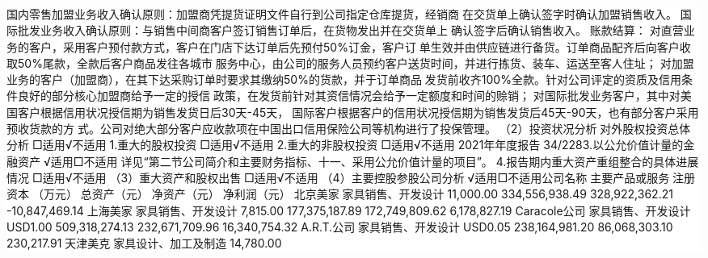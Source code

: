 国内零售加盟业务收入确认原则：加盟商凭提货证明文件自行到公司指定仓库提货，经销商
在交货单上确认签字时确认加盟销售收入。
国际批发业务收入确认原则：与销售中间商客户签订销售订单后，在货物发出并在交货单上
确认签字后确认销售收入。
账款结算：
对直营业务的客户，采用客户预付款方式，客户在门店下达订单后先预付50%订金，客户订
单生效并由供应链进行备货。订单商品配齐后向客户收取50%尾款，全款后客户商品发往各城市
服务中心，由公司的服务人员预约客户送货时间，并进行拣货、装车、运送至客人住址；
对加盟业务的客户（加盟商），在其下达采购订单时要求其缴纳50%的货款，并于订单商品
发货前收齐100%全款。针对公司评定的资质及信用条件良好的部分核心加盟商给予一定的授信
政策，在发货前针对其资信情况会给予一定额度和时间的赊销；
对国际批发业务客户，其中对美国客户根据信用状况授信期为销售发货日后30天-45天，
国际客户根据客户的信用状况授信期为销售发货后45天-90天，也有部分客户采用预收货款的方
式。公司对绝大部分客户应收款项在中国出口信用保险公司等机构进行了投保管理。
（2）投资状况分析
对外股权投资总体分析
□适用√不适用
1.重大的股权投资
□适用√不适用
2.重大的非股权投资
□适用√不适用
2021年年度报告
34/2283.以公允价值计量的金融资产
√适用□不适用
详见“第二节公司简介和主要财务指标、十一、采用公允价值计量的项目”。
4.报告期内重大资产重组整合的具体进展情况
□适用√不适用
（3）重大资产和股权出售
□适用√不适用
（4）主要控股参股公司分析
√适用□不适用公司名称
主要产品或服务
注册资本
（万元）
总资产（元）
净资产（元）
净利润（元）
北京美家
家具销售、开发设计
11,000.00
334,556,938.49
328,922,362.21
-10,847,469.14
上海美家
家具销售、开发设计
7,815.00
177,375,187.89
172,749,809.62
6,178,827.19
Caracole公司
家具销售、开发设计
USD1.00
509,318,274.13
232,671,709.96
16,340,754.32
A.R.T.公司
家具销售、开发设计
USD0.05
238,164,981.20
86,068,303.10
230,217.91
天津美克
家具设计、加工及制造
14,780.00